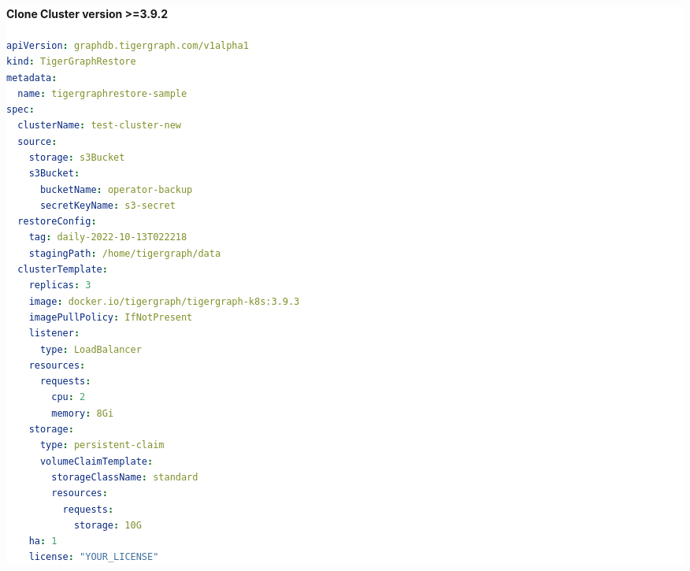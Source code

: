 #### Clone Cluster version >=3.9.2

```yaml
apiVersion: graphdb.tigergraph.com/v1alpha1
kind: TigerGraphRestore
metadata:
  name: tigergraphrestore-sample
spec:
  clusterName: test-cluster-new
  source:
    storage: s3Bucket
    s3Bucket:
      bucketName: operator-backup
      secretKeyName: s3-secret
  restoreConfig:
    tag: daily-2022-10-13T022218
    stagingPath: /home/tigergraph/data
  clusterTemplate:
    replicas: 3
    image: docker.io/tigergraph/tigergraph-k8s:3.9.3
    imagePullPolicy: IfNotPresent
    listener:
      type: LoadBalancer
    resources:
      requests:
        cpu: 2
        memory: 8Gi
    storage:
      type: persistent-claim
      volumeClaimTemplate:
        storageClassName: standard
        resources:
          requests:
            storage: 10G
    ha: 1
    license: "YOUR_LICENSE"
```

